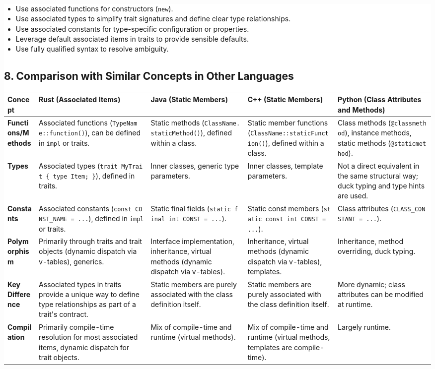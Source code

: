*   Use associated functions for constructors (`new`).
*   Use associated types to simplify trait signatures and define clear type relationships.
*   Use associated constants for type-specific configuration or properties.
*   Leverage default associated items in traits to provide sensible defaults.
*   Use fully qualified syntax to resolve ambiguity.

## 8. Comparison with Similar Concepts in Other Languages

| Concept             | Rust (Associated Items)                                                                 | Java (Static Members)                                                                    | C++ (Static Members)                                                                     | Python (Class Attributes and Methods)                                                      |
| :------------------ | :-------------------------------------------------------------------------------------- | :--------------------------------------------------------------------------------------- | :--------------------------------------------------------------------------------------- | :----------------------------------------------------------------------------------------- |
| **Functions/Methods** | Associated functions (`TypeName::function()`), can be defined in `impl` or traits.    | Static methods (`ClassName.staticMethod()`), defined within a class.                     | Static member functions (`ClassName::staticFunction()`), defined within a class.          | Class methods (`@classmethod`), instance methods, static methods (`@staticmethod`).          |
| **Types**           | Associated types (`trait MyTrait { type Item; }`), defined in traits.                   | Inner classes, generic type parameters.                                                  | Inner classes, template parameters.                                                      | Not a direct equivalent in the same structural way; duck typing and type hints are used. |
| **Constants**       | Associated constants (`const CONST_NAME = ...`), defined in `impl` or traits.         | Static final fields (`static final int CONST = ...`).                                    | Static const members (`static const int CONST = ...`).                                   | Class attributes (`CLASS_CONSTANT = ...`).                                                 |
| **Polymorphism**    | Primarily through traits and trait objects (dynamic dispatch via v-tables), generics. | Interface implementation, inheritance, virtual methods (dynamic dispatch via v-tables).  | Inheritance, virtual methods (dynamic dispatch via v-tables), templates.                 | Inheritance, method overriding, duck typing.                                               |
| **Key Difference**  | Associated types in traits provide a unique way to define type relationships as part of a trait's contract. | Static members are purely associated with the class definition itself.                  | Static members are purely associated with the class definition itself.                   | More dynamic; class attributes can be modified at runtime.                                 |
| **Compilation**     | Primarily compile-time resolution for most associated items, dynamic dispatch for trait objects. | Mix of compile-time and runtime (virtual methods).                                       | Mix of compile-time and runtime (virtual methods, templates are compile-time).           | Largely runtime.                                                                           |


